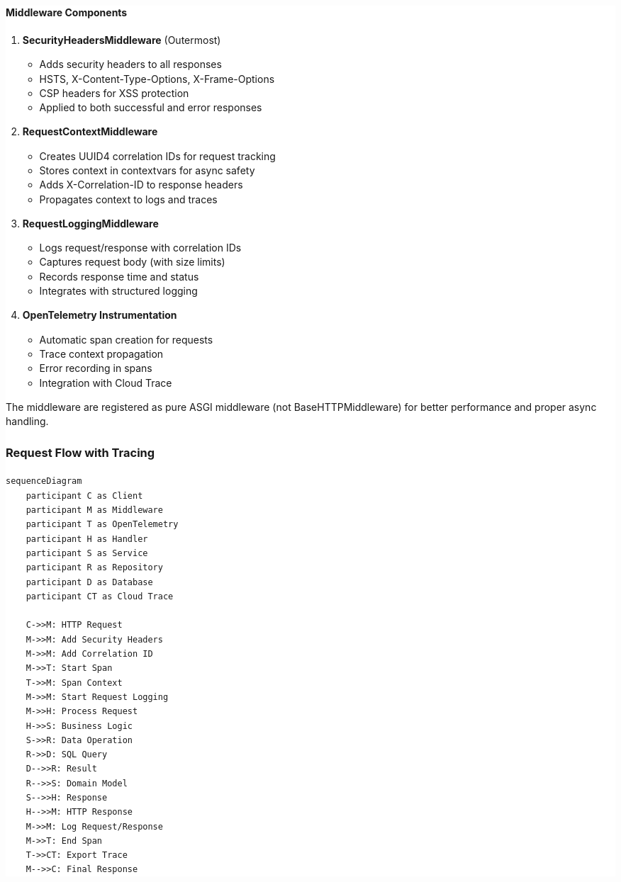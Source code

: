 #### Middleware Components

1. **SecurityHeadersMiddleware** (Outermost)
   - Adds security headers to all responses
   - HSTS, X-Content-Type-Options, X-Frame-Options
   - CSP headers for XSS protection
   - Applied to both successful and error responses

2. **RequestContextMiddleware**
   - Creates UUID4 correlation IDs for request tracking
   - Stores context in contextvars for async safety
   - Adds X-Correlation-ID to response headers
   - Propagates context to logs and traces

3. **RequestLoggingMiddleware**
   - Logs request/response with correlation IDs
   - Captures request body (with size limits)
   - Records response time and status
   - Integrates with structured logging

4. **OpenTelemetry Instrumentation**
   - Automatic span creation for requests
   - Trace context propagation
   - Error recording in spans
   - Integration with Cloud Trace

The middleware are registered as pure ASGI middleware (not BaseHTTPMiddleware) for better performance and proper async handling.

### Request Flow with Tracing

```mermaid
sequenceDiagram
    participant C as Client
    participant M as Middleware
    participant T as OpenTelemetry
    participant H as Handler
    participant S as Service
    participant R as Repository
    participant D as Database
    participant CT as Cloud Trace

    C->>M: HTTP Request
    M->>M: Add Security Headers
    M->>M: Add Correlation ID
    M->>T: Start Span
    T->>M: Span Context
    M->>M: Start Request Logging
    M->>H: Process Request
    H->>S: Business Logic
    S->>R: Data Operation
    R->>D: SQL Query
    D-->>R: Result
    R-->>S: Domain Model
    S-->>H: Response
    H-->>M: HTTP Response
    M->>M: Log Request/Response
    M->>T: End Span
    T->>CT: Export Trace
    M-->>C: Final Response
```
